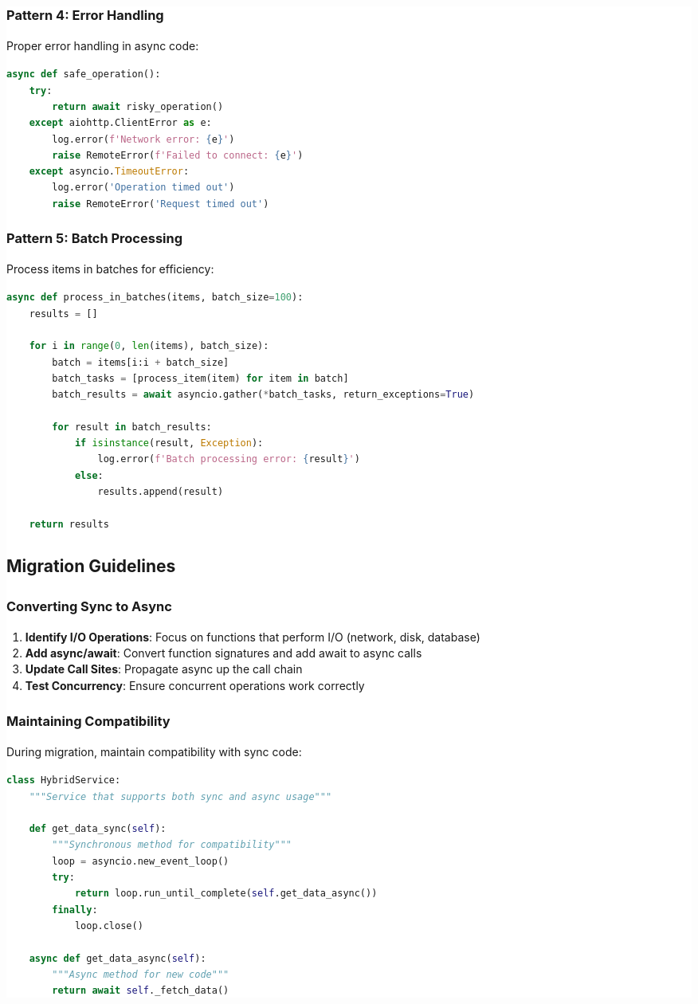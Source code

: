 ### Pattern 4: Error Handling

Proper error handling in async code:

```python
async def safe_operation():
    try:
        return await risky_operation()
    except aiohttp.ClientError as e:
        log.error(f'Network error: {e}')
        raise RemoteError(f'Failed to connect: {e}')
    except asyncio.TimeoutError:
        log.error('Operation timed out')
        raise RemoteError('Request timed out')
```

### Pattern 5: Batch Processing

Process items in batches for efficiency:

```python
async def process_in_batches(items, batch_size=100):
    results = []
    
    for i in range(0, len(items), batch_size):
        batch = items[i:i + batch_size]
        batch_tasks = [process_item(item) for item in batch]
        batch_results = await asyncio.gather(*batch_tasks, return_exceptions=True)
        
        for result in batch_results:
            if isinstance(result, Exception):
                log.error(f'Batch processing error: {result}')
            else:
                results.append(result)
                
    return results
```

## Migration Guidelines

### Converting Sync to Async

1. **Identify I/O Operations**: Focus on functions that perform I/O (network, disk, database)
2. **Add async/await**: Convert function signatures and add await to async calls
3. **Update Call Sites**: Propagate async up the call chain
4. **Test Concurrency**: Ensure concurrent operations work correctly

### Maintaining Compatibility

During migration, maintain compatibility with sync code:

```python
class HybridService:
    """Service that supports both sync and async usage"""
    
    def get_data_sync(self):
        """Synchronous method for compatibility"""
        loop = asyncio.new_event_loop()
        try:
            return loop.run_until_complete(self.get_data_async())
        finally:
            loop.close()
            
    async def get_data_async(self):
        """Async method for new code"""
        return await self._fetch_data()
```